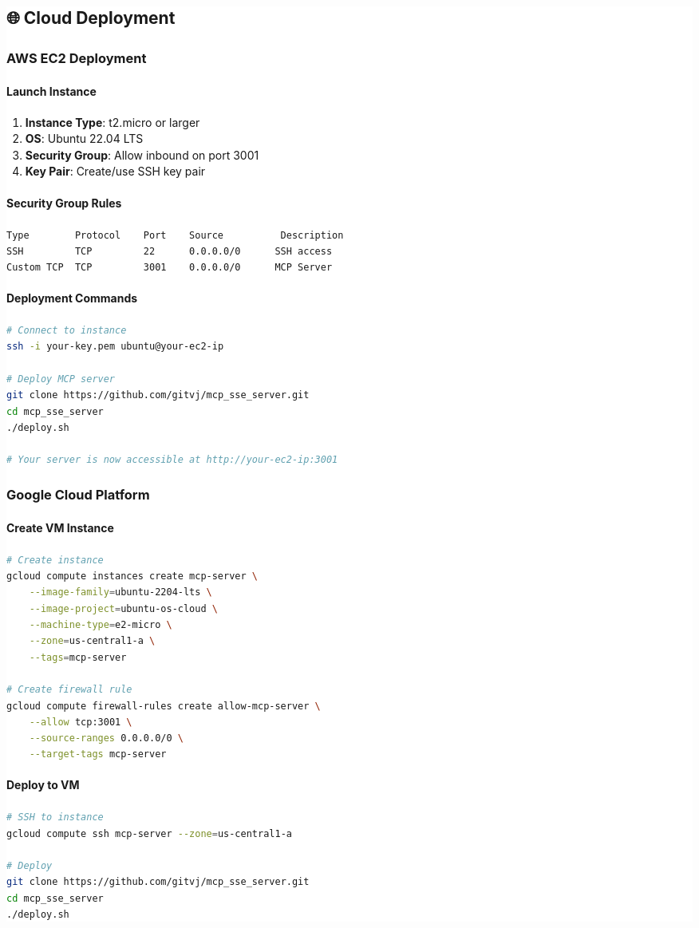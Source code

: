 
## 🌐 **Cloud Deployment**

### **AWS EC2 Deployment**

#### **Launch Instance**
1. **Instance Type**: t2.micro or larger
2. **OS**: Ubuntu 22.04 LTS
3. **Security Group**: Allow inbound on port 3001
4. **Key Pair**: Create/use SSH key pair

#### **Security Group Rules**
```
Type        Protocol    Port    Source          Description
SSH         TCP         22      0.0.0.0/0      SSH access
Custom TCP  TCP         3001    0.0.0.0/0      MCP Server
```

#### **Deployment Commands**
```bash
# Connect to instance
ssh -i your-key.pem ubuntu@your-ec2-ip

# Deploy MCP server
git clone https://github.com/gitvj/mcp_sse_server.git
cd mcp_sse_server
./deploy.sh

# Your server is now accessible at http://your-ec2-ip:3001
```

### **Google Cloud Platform**

#### **Create VM Instance**
```bash
# Create instance
gcloud compute instances create mcp-server \
    --image-family=ubuntu-2204-lts \
    --image-project=ubuntu-os-cloud \
    --machine-type=e2-micro \
    --zone=us-central1-a \
    --tags=mcp-server

# Create firewall rule
gcloud compute firewall-rules create allow-mcp-server \
    --allow tcp:3001 \
    --source-ranges 0.0.0.0/0 \
    --target-tags mcp-server
```

#### **Deploy to VM**
```bash
# SSH to instance
gcloud compute ssh mcp-server --zone=us-central1-a

# Deploy
git clone https://github.com/gitvj/mcp_sse_server.git
cd mcp_sse_server
./deploy.sh
```

